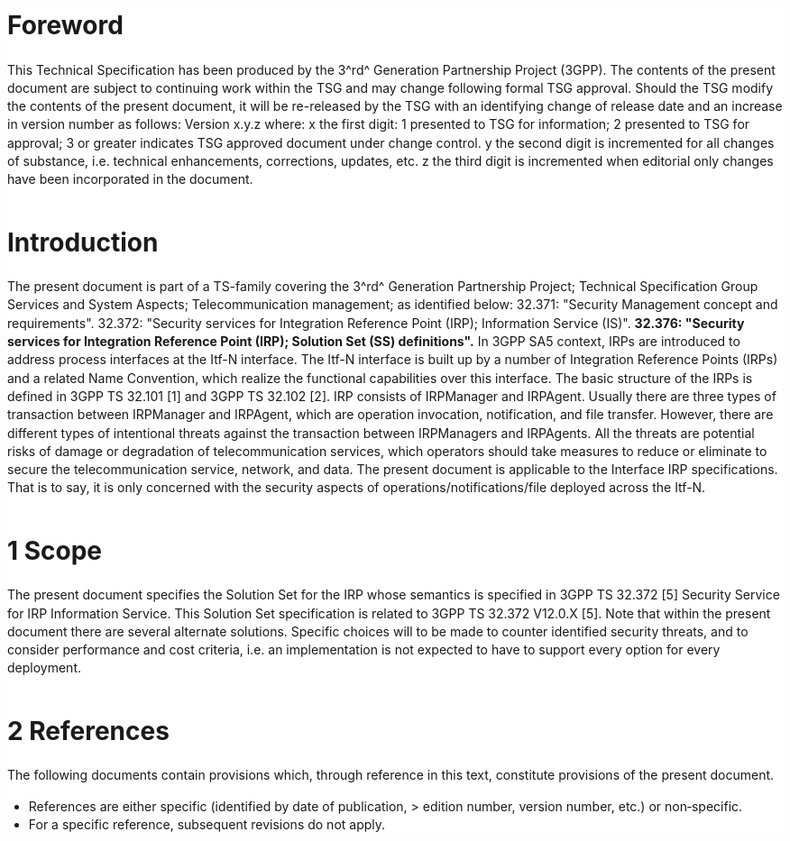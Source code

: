 # Foreword
This Technical Specification has been produced by the 3^rd^ Generation
Partnership Project (3GPP).
The contents of the present document are subject to continuing work within the
TSG and may change following formal TSG approval. Should the TSG modify the
contents of the present document, it will be re-released by the TSG with an
identifying change of release date and an increase in version number as
follows:
Version x.y.z
where:
x the first digit:
1 presented to TSG for information;
2 presented to TSG for approval;
3 or greater indicates TSG approved document under change control.
y the second digit is incremented for all changes of substance, i.e. technical
enhancements, corrections, updates, etc.
z the third digit is incremented when editorial only changes have been
incorporated in the document.
# Introduction
The present document is part of a TS-family covering the 3^rd^ Generation
Partnership Project; Technical Specification Group Services and System
Aspects; Telecommunication management; as identified below:
32.371: \"Security Management concept and requirements\".
32.372: \"Security services for Integration Reference Point (IRP); Information
Service (IS)\".
**32.376: \"Security services for Integration Reference Point (IRP); Solution
Set (SS) definitions\".**
In 3GPP SA5 context, IRPs are introduced to address process interfaces at the
Itf-N interface. The Itf-N interface is built up by a number of Integration
Reference Points (IRPs) and a related Name Convention, which realize the
functional capabilities over this interface. The basic structure of the IRPs
is defined in 3GPP TS 32.101 [1] and 3GPP TS 32.102 [2]. IRP consists of
IRPManager and IRPAgent. Usually there are three types of transaction between
IRPManager and IRPAgent, which are operation invocation, notification, and
file transfer.
However, there are different types of intentional threats against the
transaction between IRPManagers and IRPAgents. All the threats are potential
risks of damage or degradation of telecommunication services, which operators
should take measures to reduce or eliminate to secure the telecommunication
service, network, and data.
The present document is applicable to the Interface IRP specifications. That
is to say, it is only concerned with the security aspects of
operations/notifications/file deployed across the Itf-N.
# 1 Scope
The present document specifies the Solution Set for the IRP whose semantics is
specified in 3GPP TS 32.372 [5] Security Service for IRP Information Service.
This Solution Set specification is related to 3GPP TS 32.372 V12.0.X [5].
Note that within the present document there are several alternate solutions.
Specific choices will to be made to counter identified security threats, and
to consider performance and cost criteria, i.e. an implementation is not
expected to have to support every option for every deployment.
# 2 References
The following documents contain provisions which, through reference in this
text, constitute provisions of the present document.
  * References are either specific (identified by date of publication, > edition number, version number, etc.) or non‑specific.
  * For a specific reference, subsequent revisions do not apply.